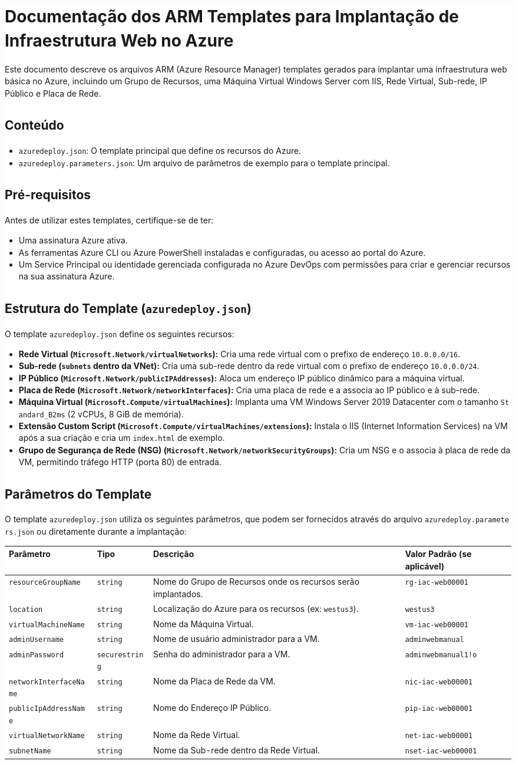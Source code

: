 # Documentação dos ARM Templates para Implantação de Infraestrutura Web no Azure

Este documento descreve os arquivos ARM (Azure Resource Manager) templates gerados para implantar uma infraestrutura web básica no Azure, incluindo um Grupo de Recursos, uma Máquina Virtual Windows Server com IIS, Rede Virtual, Sub-rede, IP Público e Placa de Rede.

## Conteúdo

- `azuredeploy.json`: O template principal que define os recursos do Azure.
- `azuredeploy.parameters.json`: Um arquivo de parâmetros de exemplo para o template principal.

## Pré-requisitos

Antes de utilizar estes templates, certifique-se de ter:

- Uma assinatura Azure ativa.
- As ferramentas Azure CLI ou Azure PowerShell instaladas e configuradas, ou acesso ao portal do Azure.
- Um Service Principal ou identidade gerenciada configurada no Azure DevOps com permissões para criar e gerenciar recursos na sua assinatura Azure.

## Estrutura do Template (`azuredeploy.json`)

O template `azuredeploy.json` define os seguintes recursos:

- **Rede Virtual (`Microsoft.Network/virtualNetworks`):** Cria uma rede virtual com o prefixo de endereço `10.0.0.0/16`.
- **Sub-rede (`subnets` dentro da VNet):** Cria uma sub-rede dentro da rede virtual com o prefixo de endereço `10.0.0.0/24`.
- **IP Público (`Microsoft.Network/publicIPAddresses`):** Aloca um endereço IP público dinâmico para a máquina virtual.
- **Placa de Rede (`Microsoft.Network/networkInterfaces`):** Cria uma placa de rede e a associa ao IP público e à sub-rede.
- **Máquina Virtual (`Microsoft.Compute/virtualMachines`):** Implanta uma VM Windows Server 2019 Datacenter com o tamanho `Standard_B2ms` (2 vCPUs, 8 GiB de memória).
- **Extensão Custom Script (`Microsoft.Compute/virtualMachines/extensions`):** Instala o IIS (Internet Information Services) na VM após a sua criação e cria um `index.html` de exemplo.
- **Grupo de Segurança de Rede (NSG) (`Microsoft.Network/networkSecurityGroups`):** Cria um NSG e o associa à placa de rede da VM, permitindo tráfego HTTP (porta 80) de entrada.

## Parâmetros do Template

O template `azuredeploy.json` utiliza os seguintes parâmetros, que podem ser fornecidos através do arquivo `azuredeploy.parameters.json` ou diretamente durante a implantação:

| Parâmetro                     | Tipo         | Descrição                                                              | Valor Padrão (se aplicável) |
| :---------------------------- | :----------- | :--------------------------------------------------------------------- | :-------------------------- |
| `resourceGroupName`           | `string`     | Nome do Grupo de Recursos onde os recursos serão implantados.          | `rg-iac-web00001`           |
| `location`                    | `string`     | Localização do Azure para os recursos (ex: `westus3`).                 | `westus3`                   |
| `virtualMachineName`          | `string`     | Nome da Máquina Virtual.                                               | `vm-iac-web00001`           |
| `adminUsername`               | `string`     | Nome de usuário administrador para a VM.                               | `adminwebmanual`            |
| `adminPassword`               | `securestring` | Senha do administrador para a VM.                                      | `adminwebmanual1!o`         |
| `networkInterfaceName`        | `string`     | Nome da Placa de Rede da VM.                                           | `nic-iac-web00001`          |
| `publicIpAddressName`         | `string`     | Nome do Endereço IP Público.                                           | `pip-iac-web00001`          |
| `virtualNetworkName`          | `string`     | Nome da Rede Virtual.                                                  | `net-iac-web00001`          |
| `subnetName`                  | `string`     | Nome da Sub-rede dentro da Rede Virtual.                               | `nset-iac-web00001`         |